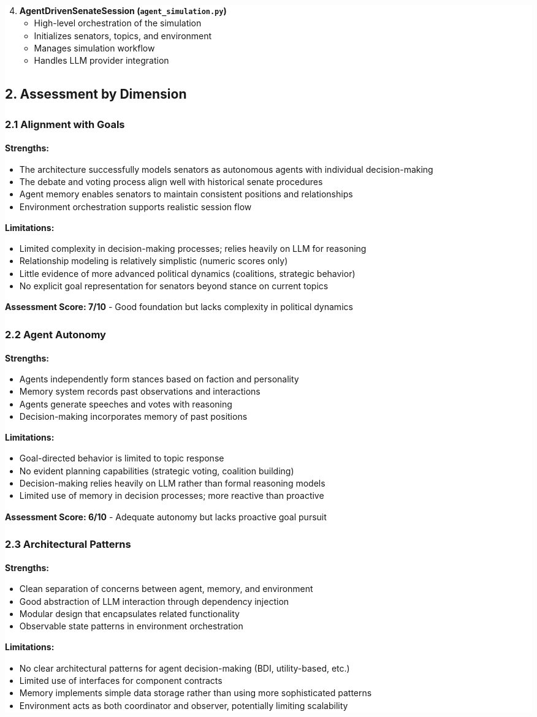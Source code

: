 4. **AgentDrivenSenateSession (`agent_simulation.py`)**
   - High-level orchestration of the simulation
   - Initializes senators, topics, and environment
   - Manages simulation workflow
   - Handles LLM provider integration

## 2. Assessment by Dimension

### 2.1 Alignment with Goals

**Strengths:**
- The architecture successfully models senators as autonomous agents with individual decision-making
- The debate and voting process align well with historical senate procedures
- Agent memory enables senators to maintain consistent positions and relationships
- Environment orchestration supports realistic session flow

**Limitations:**
- Limited complexity in decision-making processes; relies heavily on LLM for reasoning
- Relationship modeling is relatively simplistic (numeric scores only)
- Little evidence of more advanced political dynamics (coalitions, strategic behavior)
- No explicit goal representation for senators beyond stance on current topics

**Assessment Score: 7/10** - Good foundation but lacks complexity in political dynamics

### 2.2 Agent Autonomy

**Strengths:**
- Agents independently form stances based on faction and personality
- Memory system records past observations and interactions
- Agents generate speeches and votes with reasoning
- Decision-making incorporates memory of past positions

**Limitations:**
- Goal-directed behavior is limited to topic response
- No evident planning capabilities (strategic voting, coalition building)
- Decision-making relies heavily on LLM rather than formal reasoning models
- Limited use of memory in decision processes; more reactive than proactive

**Assessment Score: 6/10** - Adequate autonomy but lacks proactive goal pursuit

### 2.3 Architectural Patterns

**Strengths:**
- Clean separation of concerns between agent, memory, and environment
- Good abstraction of LLM interaction through dependency injection
- Modular design that encapsulates related functionality
- Observable state patterns in environment orchestration

**Limitations:**
- No clear architectural patterns for agent decision-making (BDI, utility-based, etc.)
- Limited use of interfaces for component contracts
- Memory implements simple data storage rather than using more sophisticated patterns
- Environment acts as both coordinator and observer, potentially limiting scalability

